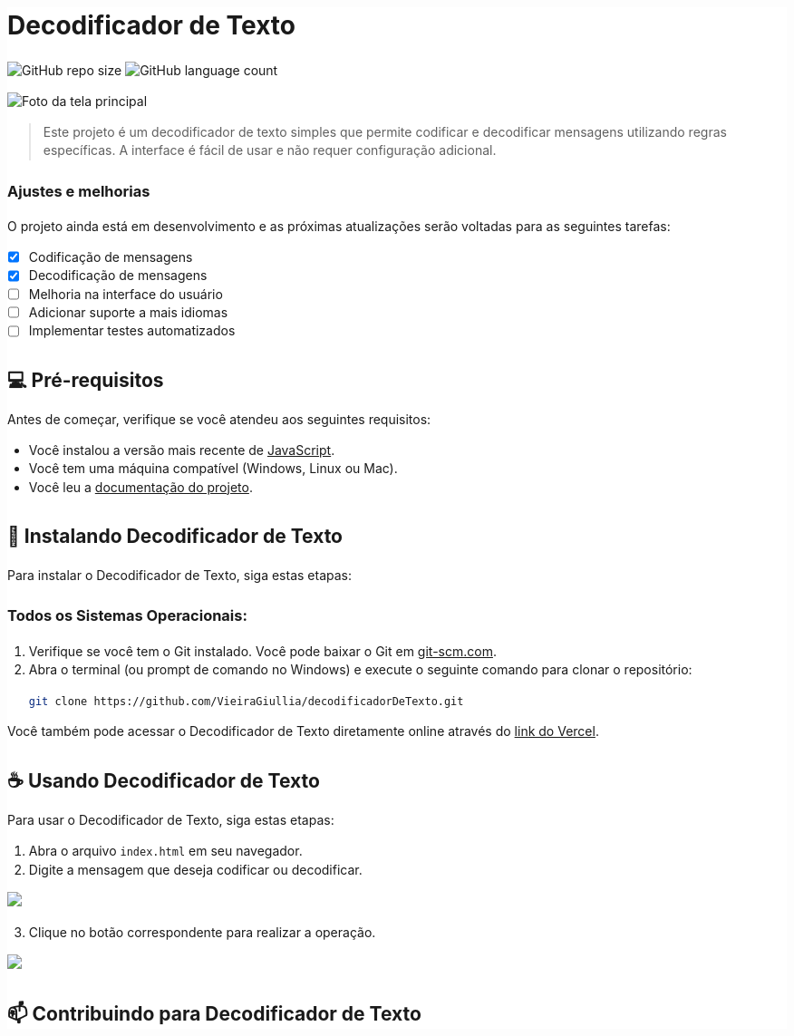 # Decodificador de Texto

![GitHub repo size](https://img.shields.io/github/repo-size/VieiraGiullia/decodificadorDeTexto?style=for-the-badge)
![GitHub language count](https://img.shields.io/github/languages/count/VieiraGiullia/decodificadorDeTexto?style=for-the-badge)

<img src="/img/telaPrincipal.png" alt="Foto da tela principal" style="width:75%; display: flex; justify-content: center;">

> Este projeto é um decodificador de texto simples que permite codificar e decodificar mensagens utilizando regras específicas. A interface é fácil de usar e não requer configuração adicional.

### Ajustes e melhorias

O projeto ainda está em desenvolvimento e as próximas atualizações serão voltadas para as seguintes tarefas:

- [x] Codificação de mensagens
- [x] Decodificação de mensagens
- [ ] Melhoria na interface do usuário
- [ ] Adicionar suporte a mais idiomas
- [ ] Implementar testes automatizados

## 💻 Pré-requisitos

Antes de começar, verifique se você atendeu aos seguintes requisitos:

- Você instalou a versão mais recente de [JavaScript](https://www.javascript.com/).
- Você tem uma máquina compatível (Windows, Linux ou Mac).
- Você leu a [documentação do projeto](https://github.com/VieiraGiullia/decodificadorDeTexto).

## 🚀 Instalando Decodificador de Texto

Para instalar o Decodificador de Texto, siga estas etapas:

### Todos os Sistemas Operacionais:

1. Verifique se você tem o Git instalado. Você pode baixar o Git em [git-scm.com](https://git-scm.com/).
2. Abra o terminal (ou prompt de comando no Windows) e execute o seguinte comando para clonar o repositório:
   ```bash
   git clone https://github.com/VieiraGiullia/decodificadorDeTexto.git
   
Você também pode acessar o Decodificador de Texto diretamente online através do [link do Vercel](https://decodificador-de-texto-opal.vercel.app).


## ☕ Usando Decodificador de Texto

Para usar o Decodificador de Texto, siga estas etapas:

1. Abra o arquivo `index.html` em seu navegador.
2. Digite a mensagem que deseja codificar ou decodificar.

[<img src="/img/telaPrincipal.png" width="50%">](https://github.com/user-attachments/assets/e18200b8-dc17-4811-b72d-51bf226a518c)

3. Clique no botão correspondente para realizar a operação.

[<img src="/img/telaPrincipal.png" width="50%">](https://github.com/user-attachments/assets/edc45fc3-7079-46ca-917d-b6d727abe813)

## 📫 Contribuindo para Decodificador de Texto

   ```